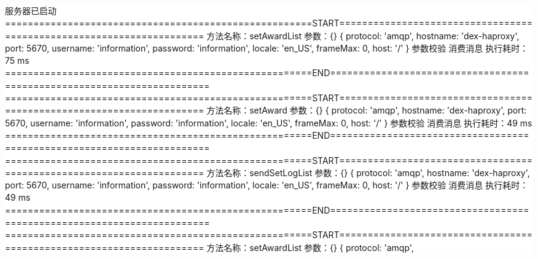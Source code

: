 服务器已启动
======================================================START=====================================================================
方法名称：setAwardList
参数：{}
{
  protocol: 'amqp',
  hostname: 'dex-haproxy',
  port: 5670,
  username: 'information',
  password: 'information',
  locale: 'en_US',
  frameMax: 0,
  host: '/'
}
参数校验
消费消息
执行耗时：75 ms
======================================================END=======================================================================
======================================================START=====================================================================
方法名称：setAward
参数：{}
{
  protocol: 'amqp',
  hostname: 'dex-haproxy',
  port: 5670,
  username: 'information',
  password: 'information',
  locale: 'en_US',
  frameMax: 0,
  host: '/'
}
参数校验
消费消息
执行耗时：49 ms
======================================================END=======================================================================
======================================================START=====================================================================
方法名称：sendSetLogList
参数：{}
{
  protocol: 'amqp',
  hostname: 'dex-haproxy',
  port: 5670,
  username: 'information',
  password: 'information',
  locale: 'en_US',
  frameMax: 0,
  host: '/'
}
参数校验
消费消息
执行耗时：49 ms
======================================================END=======================================================================
======================================================START=====================================================================
方法名称：setAwardList
参数：{}
{
  protocol: 'amqp',
